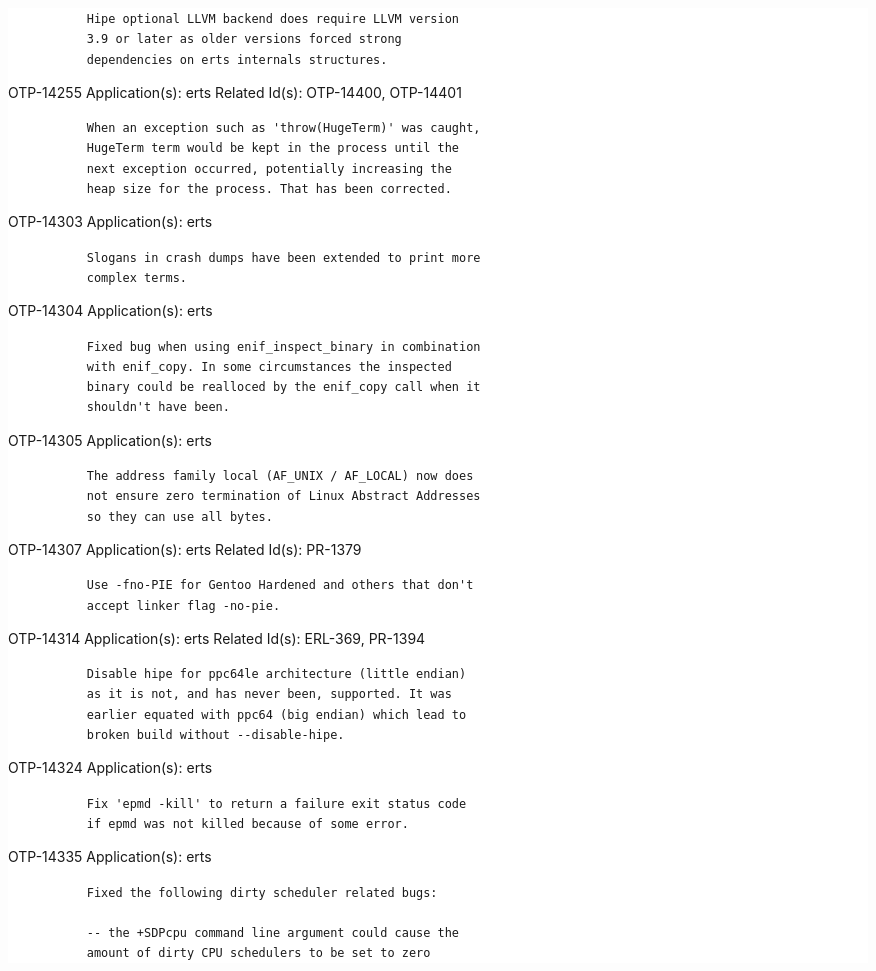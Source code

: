                Hipe optional LLVM backend does require LLVM version
               3.9 or later as older versions forced strong
               dependencies on erts internals structures.


  OTP-14255    Application(s): erts
               Related Id(s): OTP-14400, OTP-14401

               When an exception such as 'throw(HugeTerm)' was caught,
               HugeTerm term would be kept in the process until the
               next exception occurred, potentially increasing the
               heap size for the process. That has been corrected.


  OTP-14303    Application(s): erts

               Slogans in crash dumps have been extended to print more
               complex terms.


  OTP-14304    Application(s): erts

               Fixed bug when using enif_inspect_binary in combination
               with enif_copy. In some circumstances the inspected
               binary could be realloced by the enif_copy call when it
               shouldn't have been.


  OTP-14305    Application(s): erts

               The address family local (AF_UNIX / AF_LOCAL) now does
               not ensure zero termination of Linux Abstract Addresses
               so they can use all bytes.


  OTP-14307    Application(s): erts
               Related Id(s): PR-1379

               Use -fno-PIE for Gentoo Hardened and others that don't
               accept linker flag -no-pie.


  OTP-14314    Application(s): erts
               Related Id(s): ERL-369, PR-1394

               Disable hipe for ppc64le architecture (little endian)
               as it is not, and has never been, supported. It was
               earlier equated with ppc64 (big endian) which lead to
               broken build without --disable-hipe.


  OTP-14324    Application(s): erts

               Fix 'epmd -kill' to return a failure exit status code
               if epmd was not killed because of some error.


  OTP-14335    Application(s): erts

               Fixed the following dirty scheduler related bugs:

               -- the +SDPcpu command line argument could cause the
               amount of dirty CPU schedulers to be set to zero
